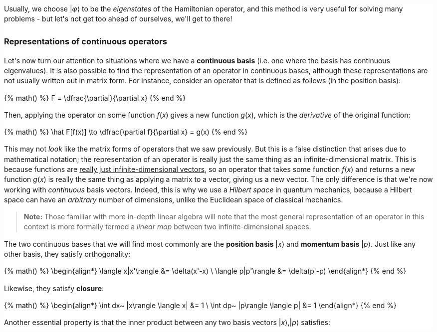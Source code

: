 Usually, we choose $|\varphi\rangle$ to be the _eigenstates_ of the Hamiltonian operator, and this method is very useful for solving many problems - but let's not get too ahead of ourselves, we'll get to there!

### Representations of continuous operators

Let's now turn our attention to situations where we have a **continuous basis** (i.e. one where the basis has continuous eigenvalues). It is also possible to find the representation of an operator in continuous bases, although these representations are not usually written out in matrix form. For instance, consider an operator that is defined as follows (in the position basis):

{% math() %}
F = \dfrac{\partial}{\partial x}
{% end %}

Then, applying the operator on some function $f(x)$ gives a new function $g(x)$, which is the _derivative_ of the original function:

{% math() %}
\hat F[f(x)] \to \dfrac{\partial f}{\partial x} = g(x)
{% end %}

This may not _look_ like the matrix forms of operators that we saw previously. But this is a false distinction that arises due to mathematical notation; the representation of an operator is really just the same thing as an infinite-dimensional matrix. This is because functions are [really just infinite-dimensional vectors](https://thenumb.at/Functions-are-Vectors/), so an operator that takes some function $f(x)$ and returns a new function $g(x)$ is really the same thing as applying a matrix to a vector, giving us a new vector. The only difference is that we're now working with _continuous_ basis vectors. Indeed, this is why we use a _Hilbert space_ in quantum mechanics, because a Hilbert space can have an _arbitrary_ number of dimensions, unlike the Euclidean space of classical mechanics.

> **Note:** Those familiar with more in-depth linear algebra will note that the most general representation of an operator in this context is more formally termed a _linear map_ between two infinite-dimensional spaces.

The two continuous bases that we will find most commonly are the **position basis** $|x\rangle$ and **momentum basis** $|p\rangle$. Just like any other basis, they satisfy orthogonality:

{% math() %}
\begin{align*}
\langle x|x'\rangle &= \delta(x'-x) \\
\langle p|p'\rangle &= \delta(p'-p)
\end{align*}
{% end %}

Likewise, they satisfy **closure**:

{% math() %}
\begin{align*}
\int dx~ |x\rangle \langle x| &= 1 \\
\int dp~ |p\rangle \langle p| &= 1
\end{align*}
{% end %}

Another essential property is that the inner product between any two basis vectors $|x\rangle, |p\rangle$ satisfies:

